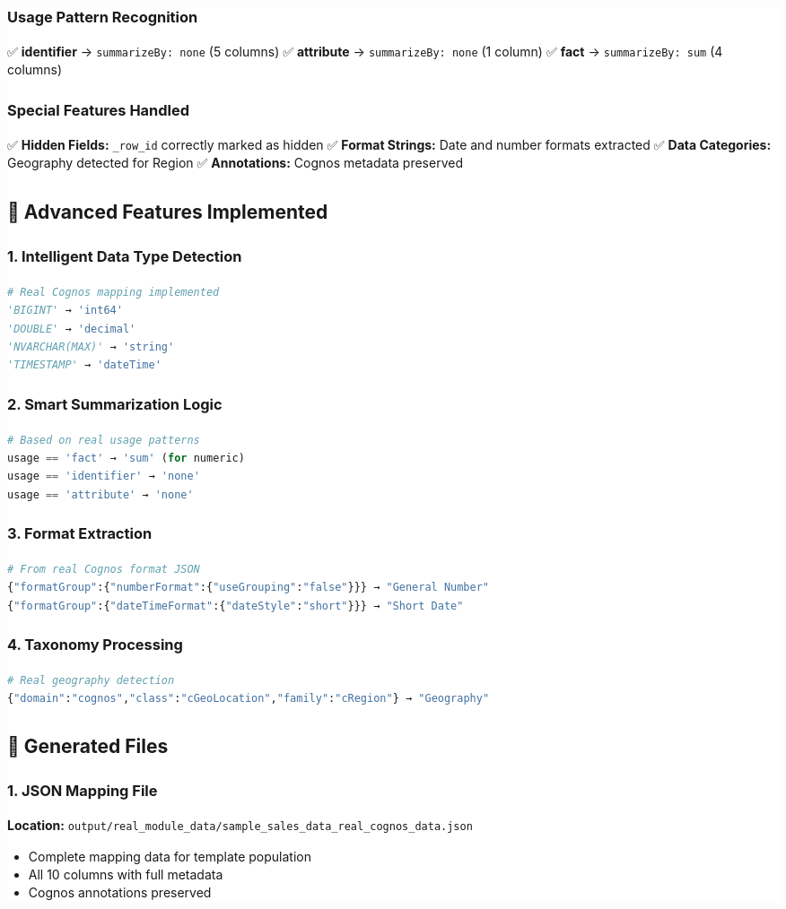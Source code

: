 ### Usage Pattern Recognition
✅ **identifier** → `summarizeBy: none` (5 columns)
✅ **attribute** → `summarizeBy: none` (1 column)
✅ **fact** → `summarizeBy: sum` (4 columns)

### Special Features Handled
✅ **Hidden Fields:** `_row_id` correctly marked as hidden
✅ **Format Strings:** Date and number formats extracted
✅ **Data Categories:** Geography detected for Region
✅ **Annotations:** Cognos metadata preserved

## 🎨 Advanced Features Implemented

### 1. Intelligent Data Type Detection
```python
# Real Cognos mapping implemented
'BIGINT' → 'int64'
'DOUBLE' → 'decimal' 
'NVARCHAR(MAX)' → 'string'
'TIMESTAMP' → 'dateTime'
```

### 2. Smart Summarization Logic
```python
# Based on real usage patterns
usage == 'fact' → 'sum' (for numeric)
usage == 'identifier' → 'none'
usage == 'attribute' → 'none'
```

### 3. Format Extraction
```python
# From real Cognos format JSON
{"formatGroup":{"numberFormat":{"useGrouping":"false"}}} → "General Number"
{"formatGroup":{"dateTimeFormat":{"dateStyle":"short"}}} → "Short Date"
```

### 4. Taxonomy Processing
```python
# Real geography detection
{"domain":"cognos","class":"cGeoLocation","family":"cRegion"} → "Geography"
```

## 📁 Generated Files

### 1. JSON Mapping File
**Location:** `output/real_module_data/sample_sales_data_real_cognos_data.json`
- Complete mapping data for template population
- All 10 columns with full metadata
- Cognos annotations preserved
